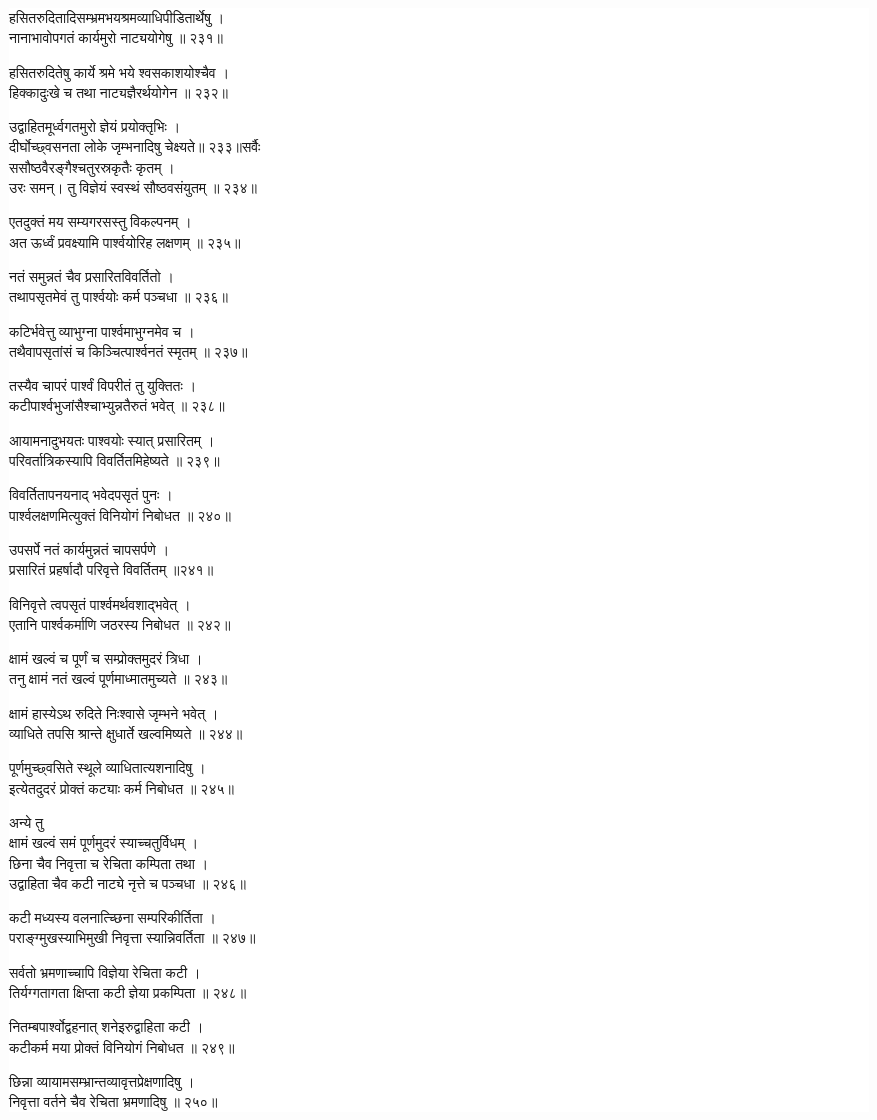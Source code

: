 हसितरुदितादिसम्भ्रमभयश्रमव्याधिपीडितार्थेषु ।  
नानाभावोपगतं कार्यमुरो नाट्ययोगेषु ॥ २३१॥  
  
हसितरुदितेषु कार्ये श्रमे भये श्वसकाशयोश्चैव ।  
हिक्कादुःखे च तथा नाट्यज्ञैरर्थयोगेन ॥ २३२॥  
  
उद्वाहितमूर्ध्वगतमुरो  ज्ञेयं प्रयोक्तृभिः  ।  
दीर्घोच्छ्वसनता लोके जृम्भनादिषु चेक्ष्यते॥ २३३॥सर्वैः  
ससौष्ठवैरङ्गैश्चतुरस्रकृतैः कृतम् ।  
उरः समन्। तु विज्ञेयं स्वस्थं सौष्ठवसंयुतम् ॥ २३४॥  
  
एतदुक्तं मय सम्यगरसस्तु विकल्पनम् ।  
अत ऊर्ध्वं प्रवक्ष्यामि पार्श्वयोरिह  लक्षणम् ॥ २३५॥  
  
नतं समुन्नतं चैव प्रसारितविवर्तितो ।  
तथापसृतमेवं तु पार्श्वयोः कर्म पञ्चधा ॥ २३६॥  
  
कटिर्भवेत्तु व्याभुग्ना पार्श्वमाभुग्नमेव च ।  
तथैवापसृतांसं च किञ्चित्पार्श्वनतं स्मृतम् ॥ २३७॥  
  
तस्यैव चापरं पार्श्वं विपरीतं तु युक्तितः ।  
कटीपार्श्वभुजांसैश्चाभ्युन्नतैरुतं भवेत् ॥ २३८॥  
  
आयामनादुभयतः पाश्वयोः स्यात् प्रसारितम्  ।  
परिवर्तात्रिकस्यापि विवर्तितमिहेष्यते ॥ २३९॥  
  
विवर्तितापनयनाद् भवेदपसृतं पुनः ।  
पार्श्वलक्षणमित्युक्तं विनियोगं निबोधत ॥ २४०॥  
  
उपसर्पे नतं कार्यमुन्नतं चापसर्पणे ।  
प्रसारितं प्रहर्षादौ परिवृत्ते विवर्तितम् ॥२४१॥  
  
विनिवृत्ते त्वपसृतं पार्श्वमर्थवशाद्भवेत् ।  
एतानि पार्श्वकर्माणि जठरस्य निबोधत ॥ २४२॥  
  
क्षामं खल्वं च पूर्णं च सम्प्रोक्तमुदरं त्रिधा ।  
तनु क्षामं नतं खल्वं पूर्णमाध्मातमुच्यते ॥ २४३॥  
  
क्षामं हास्येऽथ रुदिते निःश्वासे जृम्भने भवेत् ।  
व्याधिते तपसि श्रान्ते क्षुधार्ते खल्वमिष्यते ॥ २४४॥  
  
पूर्णमुच्छ्वसिते स्थूले व्याधितात्यशनादिषु ।  
इत्येतदुदरं प्रोक्तं कट्याः कर्म निबोधत ॥ २४५॥  
  
अन्ये तु  
क्षामं खल्वं समं पूर्णमुदरं स्याच्चतुर्विधम् ।  
छिना चैव निवृत्ता च रेचिता कम्पिता तथा ।  
उद्वाहिता चैव कटी नाट्ये नृत्ते च पञ्चधा ॥ २४६॥  
  
कटी मध्यस्य वलनात्च्छिना सम्परिकीर्तिता ।  
पराङ्ग्मुखस्याभिमुखी निवृत्ता स्यान्निवर्तिता ॥ २४७॥  
  
सर्वतो भ्रमणाच्चापि विज्ञेया रेचिता कटी ।  
तिर्यग्गतागता क्षिप्ता कटी ज्ञेया प्रकम्पिता ॥ २४८॥  
  
नितम्बपार्श्वोद्वहनात् शनेइरुद्वाहिता कटी ।  
कटीकर्म मया प्रोक्तं विनियोगं निबोधत ॥ २४९॥  
  
छिन्ना व्यायामसम्भ्रान्तव्यावृत्तप्रेक्षणादिषु ।  
निवृत्ता वर्तने चैव रेचिता भ्रमणादिषु ॥ २५०॥  
  